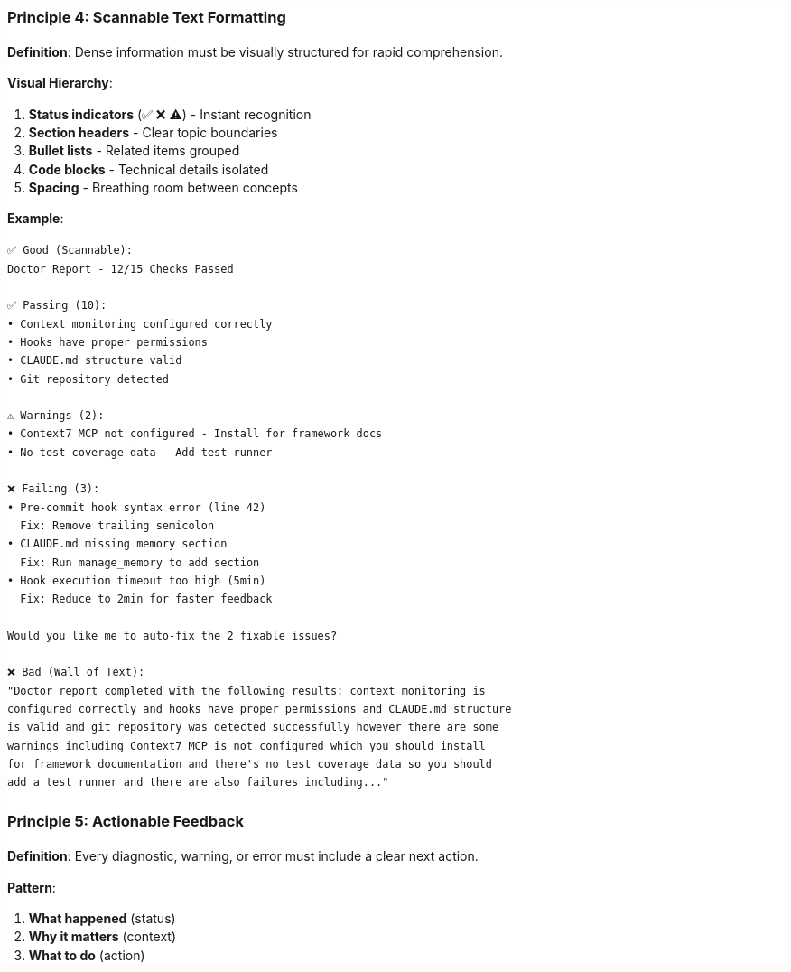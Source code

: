 ### Principle 4: Scannable Text Formatting

**Definition**: Dense information must be visually structured for rapid comprehension.

**Visual Hierarchy**:
1. **Status indicators** (✅ ❌ ⚠️) - Instant recognition
2. **Section headers** - Clear topic boundaries
3. **Bullet lists** - Related items grouped
4. **Code blocks** - Technical details isolated
5. **Spacing** - Breathing room between concepts

**Example**:
```
✅ Good (Scannable):
Doctor Report - 12/15 Checks Passed

✅ Passing (10):
• Context monitoring configured correctly
• Hooks have proper permissions
• CLAUDE.md structure valid
• Git repository detected

⚠️ Warnings (2):
• Context7 MCP not configured - Install for framework docs
• No test coverage data - Add test runner

❌ Failing (3):
• Pre-commit hook syntax error (line 42)
  Fix: Remove trailing semicolon
• CLAUDE.md missing memory section
  Fix: Run manage_memory to add section
• Hook execution timeout too high (5min)
  Fix: Reduce to 2min for faster feedback

Would you like me to auto-fix the 2 fixable issues?

❌ Bad (Wall of Text):
"Doctor report completed with the following results: context monitoring is
configured correctly and hooks have proper permissions and CLAUDE.md structure
is valid and git repository was detected successfully however there are some
warnings including Context7 MCP is not configured which you should install
for framework documentation and there's no test coverage data so you should
add a test runner and there are also failures including..."
```

### Principle 5: Actionable Feedback

**Definition**: Every diagnostic, warning, or error must include a clear next action.

**Pattern**:
1. **What happened** (status)
2. **Why it matters** (context)
3. **What to do** (action)
